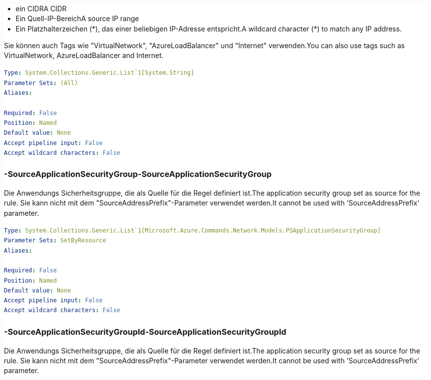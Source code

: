 - <span data-ttu-id="7270b-160">ein CIDR</span><span class="sxs-lookup"><span data-stu-id="7270b-160">A CIDR</span></span>
- <span data-ttu-id="7270b-161">Ein Quell-IP-Bereich</span><span class="sxs-lookup"><span data-stu-id="7270b-161">A source IP range</span></span>
- <span data-ttu-id="7270b-162">Ein Platzhalterzeichen (\*), das einer beliebigen IP-Adresse entspricht.</span><span class="sxs-lookup"><span data-stu-id="7270b-162">A wildcard character (\*) to match any IP address.</span></span>

<span data-ttu-id="7270b-163">Sie können auch Tags wie "VirtualNetwork", "AzureLoadBalancer" und "Internet" verwenden.</span><span class="sxs-lookup"><span data-stu-id="7270b-163">You can also use tags such as VirtualNetwork, AzureLoadBalancer and Internet.</span></span>

```yaml
Type: System.Collections.Generic.List`1[System.String]
Parameter Sets: (All)
Aliases: 

Required: False
Position: Named
Default value: None
Accept pipeline input: False
Accept wildcard characters: False
```

### <span data-ttu-id="7270b-164">-SourceApplicationSecurityGroup</span><span class="sxs-lookup"><span data-stu-id="7270b-164">-SourceApplicationSecurityGroup</span></span>
<span data-ttu-id="7270b-165">Die Anwendungs Sicherheitsgruppe, die als Quelle für die Regel definiert ist.</span><span class="sxs-lookup"><span data-stu-id="7270b-165">The application security group set as source for the rule.</span></span> <span data-ttu-id="7270b-166">Sie kann nicht mit dem "SourceAddressPrefix"-Parameter verwendet werden.</span><span class="sxs-lookup"><span data-stu-id="7270b-166">It cannot be used with 'SourceAddressPrefix' parameter.</span></span>

```yaml
Type: System.Collections.Generic.List`1[Microsoft.Azure.Commands.Network.Models.PSApplicationSecurityGroup]
Parameter Sets: SetByResource
Aliases: 

Required: False
Position: Named
Default value: None
Accept pipeline input: False
Accept wildcard characters: False
```

### <span data-ttu-id="7270b-167">-SourceApplicationSecurityGroupId</span><span class="sxs-lookup"><span data-stu-id="7270b-167">-SourceApplicationSecurityGroupId</span></span>
<span data-ttu-id="7270b-168">Die Anwendungs Sicherheitsgruppe, die als Quelle für die Regel definiert ist.</span><span class="sxs-lookup"><span data-stu-id="7270b-168">The application security group set as source for the rule.</span></span> <span data-ttu-id="7270b-169">Sie kann nicht mit dem "SourceAddressPrefix"-Parameter verwendet werden.</span><span class="sxs-lookup"><span data-stu-id="7270b-169">It cannot be used with 'SourceAddressPrefix' parameter.</span></span>
